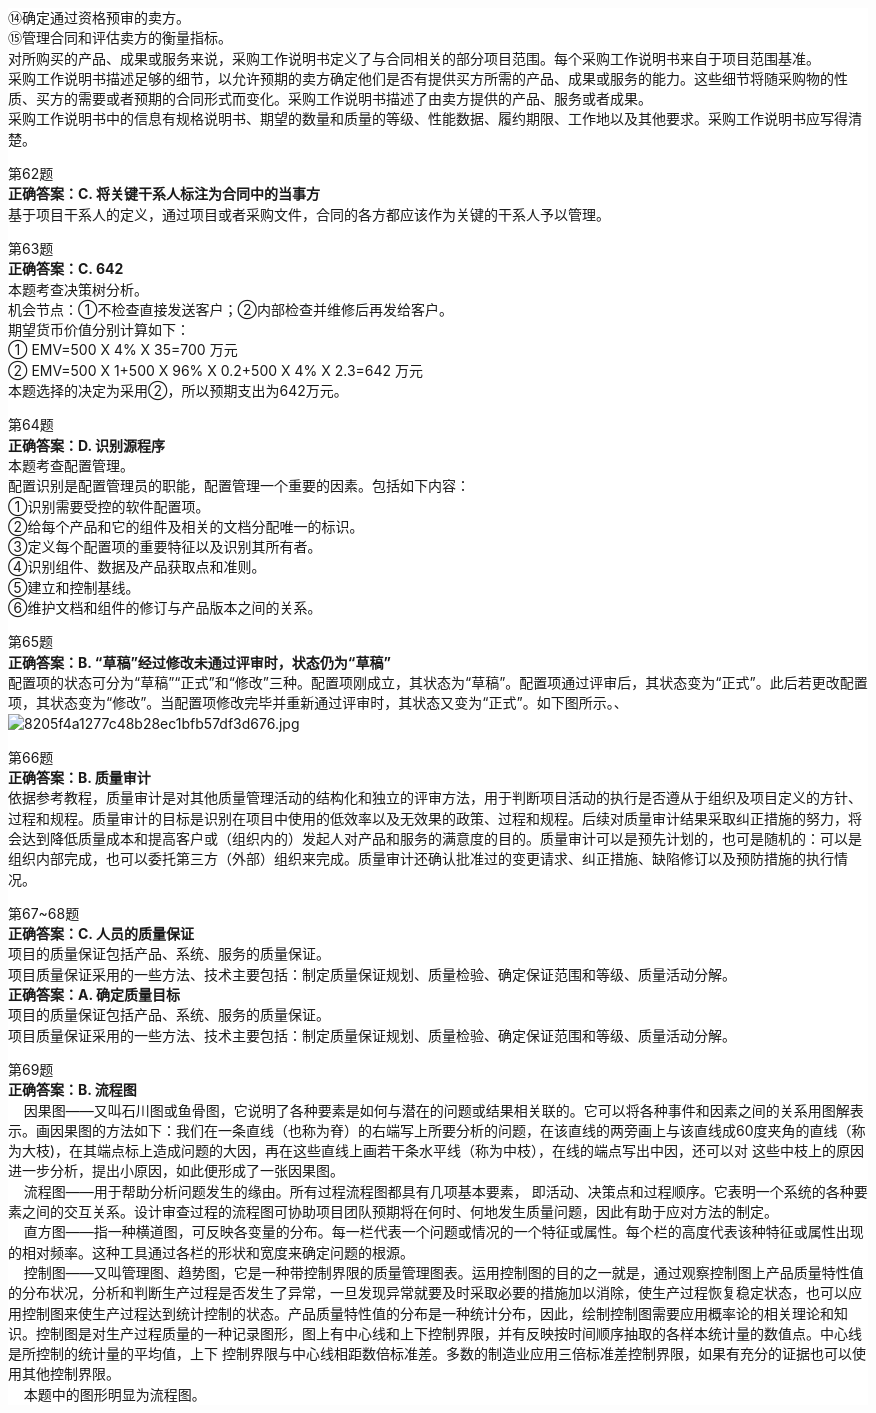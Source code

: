 ⑭确定通过资格预审的卖方。  
⑮管理合同和评估卖方的衡量指标。  
对所购买的产品、成果或服务来说，采购工作说明书定义了与合同相关的部分项目范围。每个采购工作说明书来自于项目范围基准。  
采购工作说明书描述足够的细节，以允许预期的卖方确定他们是否有提供买方所需的产品、成果或服务的能力。这些细节将随采购物的性质、买方的需要或者预期的合同形式而变化。采购工作说明书描述了由卖方提供的产品、服务或者成果。  
采购工作说明书中的信息有规格说明书、期望的数量和质量的等级、性能数据、履约期限、工作地以及其他要求。采购工作说明书应写得清楚。  
  
第62题  
**正确答案：C. 将关键干系人标注为合同中的当事方**  
基于项目干系人的定义，通过项目或者采购文件，合同的各方都应该作为关键的干系人予以管理。  
  
第63题  
**正确答案：C. 642**  
本题考查决策树分析。  
机会节点：①不检查直接发送客户；②内部检查并维修后再发给客户。  
期望货币价值分别计算如下：  
① EMV=500 X 4% X 35=700 万元  
② EMV=500 X 1+500 X 96% X 0.2+500 X 4% X 2.3=642 万元  
本题选择的决定为采用②，所以预期支出为642万元。  
  
第64题  
**正确答案：D. 识别源程序**  
本题考查配置管理。  
配置识别是配置管理员的职能，配置管理一个重要的因素。包括如下内容：  
①识别需要受控的软件配置项。  
②给每个产品和它的组件及相关的文档分配唯一的标识。  
③定义每个配置项的重要特征以及识别其所有者。  
④识别组件、数据及产品获取点和准则。  
⑤建立和控制基线。  
⑥维护文档和组件的修订与产品版本之间的关系。  
  
第65题  
**正确答案：B. “草稿”经过修改未通过评审时，状态仍为“草稿”**  
配置项的状态可分为“草稿”“正式”和“修改”三种。配置项刚成立，其状态为“草稿”。配置项通过评审后，其状态变为“正式”。此后若更改配置项，其状态变为“修改”。当配置项修改完毕并重新通过评审时，其状态又变为“正式”。如下图所示。、  
![8205f4a1277c48b28ec1bfb57df3d676.jpg][]  
  
第66题  
**正确答案：B. 质量审计**  
依据参考教程，质量审计是对其他质量管理活动的结构化和独立的评审方法，用于判断项目活动的执行是否遵从于组织及项目定义的方针、过程和规程。质量审计的目标是识别在项目中使用的低效率以及无效果的政策、过程和规程。后续对质量审计结果采取纠正措施的努力，将会达到降低质量成本和提高客户或（组织内的）发起人对产品和服务的满意度的目的。质量审计可以是预先计划的，也可是随机的：可以是组织内部完成，也可以委托第三方（外部）组织来完成。质量审计还确认批准过的变更请求、纠正措施、缺陷修订以及预防措施的执行情况。  
  
第67~68题  
**正确答案：C. 人员的质量保证**  
项目的质量保证包括产品、系统、服务的质量保证。  
项目质量保证采用的一些方法、技术主要包括：制定质量保证规划、质量检验、确定保证范围和等级、质量活动分解。  
**正确答案：A. 确定质量目标**  
项目的质量保证包括产品、系统、服务的质量保证。  
项目质量保证采用的一些方法、技术主要包括：制定质量保证规划、质量检验、确定保证范围和等级、质量活动分解。  
  
第69题  
**正确答案：B. 流程图**  
    因果图——又叫石川图或鱼骨图，它说明了各种要素是如何与潜在的问题或结果相关联的。它可以将各种事件和因素之间的关系用图解表示。画因果图的方法如下：我们在一条直线（也称为脊）的右端写上所要分析的问题，在该直线的两旁画上与该直线成60度夹角的直线（称为大枝)，在其端点标上造成问题的大因，再在这些直线上画若干条水平线（称为中枝），在线的端点写出中因，还可以对 这些中枝上的原因进一步分析，提出小原因，如此便形成了一张因果图。  
    流程图——用于帮助分析问题发生的缘由。所有过程流程图都具有几项基本要素， 即活动、决策点和过程顺序。它表明一个系统的各种要素之间的交互关系。设计审查过程的流程图可协助项目团队预期将在何时、何地发生质量问题，因此有助于应对方法的制定。  
    直方图——指一种横道图，可反映各变量的分布。每一栏代表一个问题或情况的一个特征或属性。每个栏的高度代表该种特征或属性出现的相对频率。这种工具通过各栏的形状和宽度来确定问题的根源。  
    控制图——又叫管理图、趋势图，它是一种带控制界限的质量管理图表。运用控制图的目的之一就是，通过观察控制图上产品质量特性值的分布状况，分析和判断生产过程是否发生了异常，一旦发现异常就要及时采取必要的措施加以消除，使生产过程恢复稳定状态，也可以应用控制图来使生产过程达到统计控制的状态。产品质量特性值的分布是一种统计分布，因此，绘制控制图需要应用概率论的相关理论和知识。控制图是对生产过程质量的一种记录图形，图上有中心线和上下控制界限，并有反映按时间顺序抽取的各样本统计量的数值点。中心线是所控制的统计量的平均值，上下 控制界限与中心线相距数倍标准差。多数的制造业应用三倍标准差控制界限，如果有充分的证据也可以使用其他控制界限。  
    本题中的图形明显为流程图。  
  

[66564f3d8a54437e90de537a747f65ed.jpg]: https://www.xkxxkx.cn/file/exam/software/系统集成项目管理工程师/综合知识/第69题/66564f3d8a54437e90de537a747f65ed.jpg
[8205f4a1277c48b28ec1bfb57df3d676.jpg]: https://www.xkxxkx.cn/file/exam/software/系统集成项目管理工程师/综合知识/第65题/8205f4a1277c48b28ec1bfb57df3d676.jpg